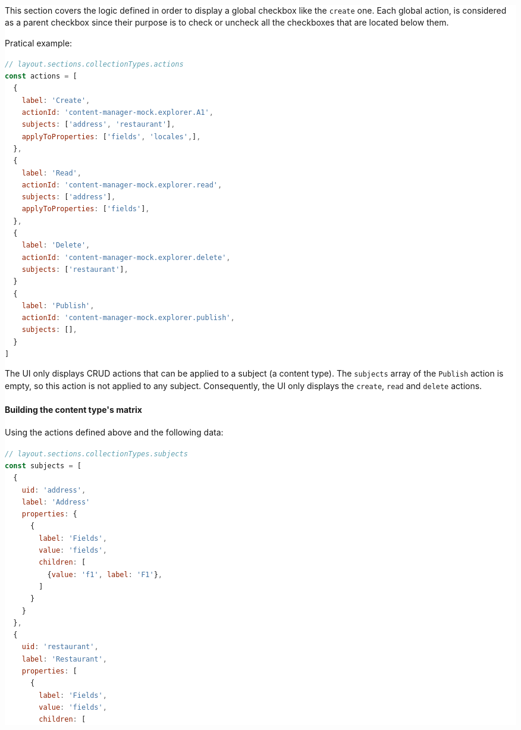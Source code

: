 This section covers the logic defined in order to display a global checkbox like the `create` one. Each global action, is considered as a parent checkbox since their purpose is to check or uncheck all the checkboxes that are located below them.

Pratical example:

```js
// layout.sections.collectionTypes.actions
const actions = [
  {
    label: 'Create',
    actionId: 'content-manager-mock.explorer.A1',
    subjects: ['address', 'restaurant'],
    applyToProperties: ['fields', 'locales',],
  },
  {
    label: 'Read',
    actionId: 'content-manager-mock.explorer.read',
    subjects: ['address'],
    applyToProperties: ['fields'],
  },
  {
    label: 'Delete',
    actionId: 'content-manager-mock.explorer.delete',
    subjects: ['restaurant'],
  }
  {
    label: 'Publish',
    actionId: 'content-manager-mock.explorer.publish',
    subjects: [],
  }
]
```

The UI only displays CRUD actions that can be applied to a subject (a content type). The `subjects` array of the `Publish` action is empty, so this action is not applied to any subject. Consequently, the UI only displays the `create`, `read` and `delete` actions.

#### Building the content type's matrix

Using the actions defined above and the following data:

```js
// layout.sections.collectionTypes.subjects
const subjects = [
  {
    uid: 'address',
    label: 'Address'
    properties: {
      {
        label: 'Fields',
        value: 'fields',
        children: [
          {value: 'f1', label: 'F1'},
        ]
      }
    }
  },
  {
    uid: 'restaurant',
    label: 'Restaurant',
    properties: [
      {
        label: 'Fields',
        value: 'fields',
        children: [
```